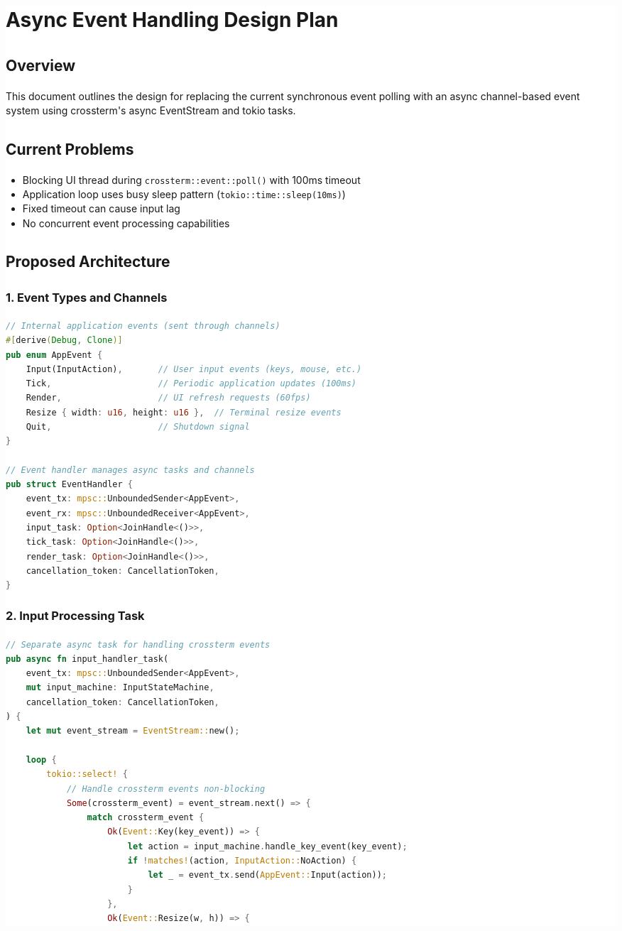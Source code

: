 # Async Event Handling Design Plan

## Overview
This document outlines the design for replacing the current synchronous event polling with an async channel-based event system using crossterm's async EventStream and tokio tasks.

## Current Problems
- Blocking UI thread during `crossterm::event::poll()` with 100ms timeout
- Application loop uses busy sleep pattern (`tokio::time::sleep(10ms)`)
- Fixed timeout can cause input lag
- No concurrent event processing capabilities

## Proposed Architecture

### 1. Event Types and Channels

```rust
// Internal application events (sent through channels)
#[derive(Debug, Clone)]
pub enum AppEvent {
    Input(InputAction),       // User input events (keys, mouse, etc.)
    Tick,                     // Periodic application updates (100ms)
    Render,                   // UI refresh requests (60fps)
    Resize { width: u16, height: u16 },  // Terminal resize events
    Quit,                     // Shutdown signal
}

// Event handler manages async tasks and channels
pub struct EventHandler {
    event_tx: mpsc::UnboundedSender<AppEvent>,
    event_rx: mpsc::UnboundedReceiver<AppEvent>,
    input_task: Option<JoinHandle<()>>,
    tick_task: Option<JoinHandle<()>>,
    render_task: Option<JoinHandle<()>>,
    cancellation_token: CancellationToken,
}
```

### 2. Input Processing Task

```rust
// Separate async task for handling crossterm events
pub async fn input_handler_task(
    event_tx: mpsc::UnboundedSender<AppEvent>,
    mut input_machine: InputStateMachine,
    cancellation_token: CancellationToken,
) {
    let mut event_stream = EventStream::new();
    
    loop {
        tokio::select! {
            // Handle crossterm events non-blocking
            Some(crossterm_event) = event_stream.next() => {
                match crossterm_event {
                    Ok(Event::Key(key_event)) => {
                        let action = input_machine.handle_key_event(key_event);
                        if !matches!(action, InputAction::NoAction) {
                            let _ = event_tx.send(AppEvent::Input(action));
                        }
                    },
                    Ok(Event::Resize(w, h)) => {
```